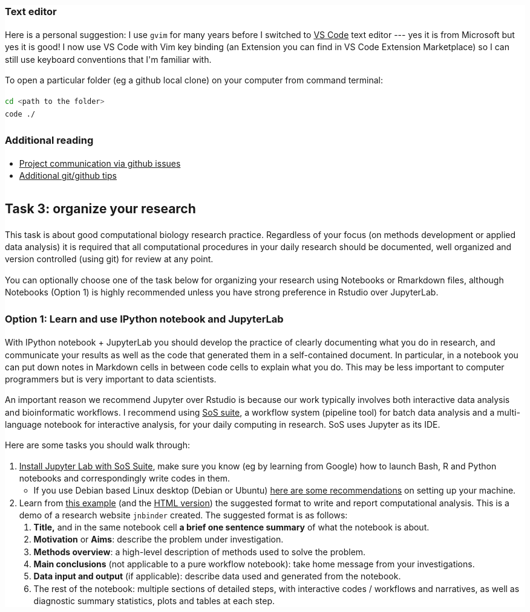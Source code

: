 ### Text editor

Here is a personal suggestion: I use `gvim` for many years before I switched to [VS Code](https://code.visualstudio.com/) text editor --- yes it is from Microsoft but yes it is good! I now use VS Code with Vim key binding (an Extension you can find in VS Code Extension Marketplace) so I can still use keyboard conventions that I'm familiar with.

To open a particular folder (eg a github local clone) on your computer from command terminal:

```bash
cd <path to the folder>
code ./
```

### Additional reading

- [Project communication via github issues](github-issues)
- [Additional git/github tips](git-tips)

## Task 3: organize your research

This task is about good computational biology research practice.
Regardless of your focus (on methods development or applied data analysis) it is required that all computational
procedures in your daily research should be documented, well organized and version controlled (using git) for review at any point.

You can optionally choose one of the task below for organizing your research using Notebooks or Rmarkdown files,
although Notebooks (Option 1) is highly recommended unless you have strong preference in Rstudio over JupyterLab.

### Option 1: Learn and use IPython notebook and JupyterLab

With IPython notebook + JupyterLab you should develop the practice of clearly documenting what you do in research,
and communicate your results as well as the code that generated them in a self-contained document.
In particular, in a notebook you can put down notes in Markdown cells in between code cells to explain what you do.
This may be less important to computer programmers but is very important to data scientists.

An important reason we recommend Jupyter over Rstudio is because our work typically involves both interactive data analysis and bioinformatic workflows. I recommend using [SoS suite](https://vatlab.github.io/sos-docs), a workflow system (pipeline tool) for batch data analysis and a multi-language notebook for interactive analysis, for your daily computing in research. SoS uses Jupyter as its IDE.

Here are some tasks you should walk through:

1. [Install Jupyter Lab with SoS Suite](jupyter-setup), make sure you know (eg by learning from Google) how to launch Bash, R and Python notebooks and correspondingly write codes in them.
    - If you use Debian based Linux desktop (Debian or Ubuntu) [here are some recommendations](../productivity_tips/#linux-distributions) on setting up your machine.
2. Learn from [this example](https://github.com/gaow/annotation-finemap-dsc) (and the [HTML version](https://gaow.github.io/annotation-finemap-dsc/)) the suggested format to write and report computational analysis. This is a demo of a research website `jnbinder` created. The suggested format is as follows:
    1. **Title,** and in the same notebook cell **a brief one sentence summary** of what the notebook is about.
    2. **Motivation** or **Aims**: describe the problem under investigation.
    3. **Methods overview**: a high-level description of methods used to solve the problem.
    4. **Main conclusions** (not applicable to a pure workflow notebook): take home message from your investigations.
    5. **Data input and output** (if applicable): describe data used and generated from the notebook.
    6. The rest of the notebook: multiple sections of detailed steps, with interactive codes / workflows and narratives, as well as diagnostic summary statistics, plots and tables at each step.
